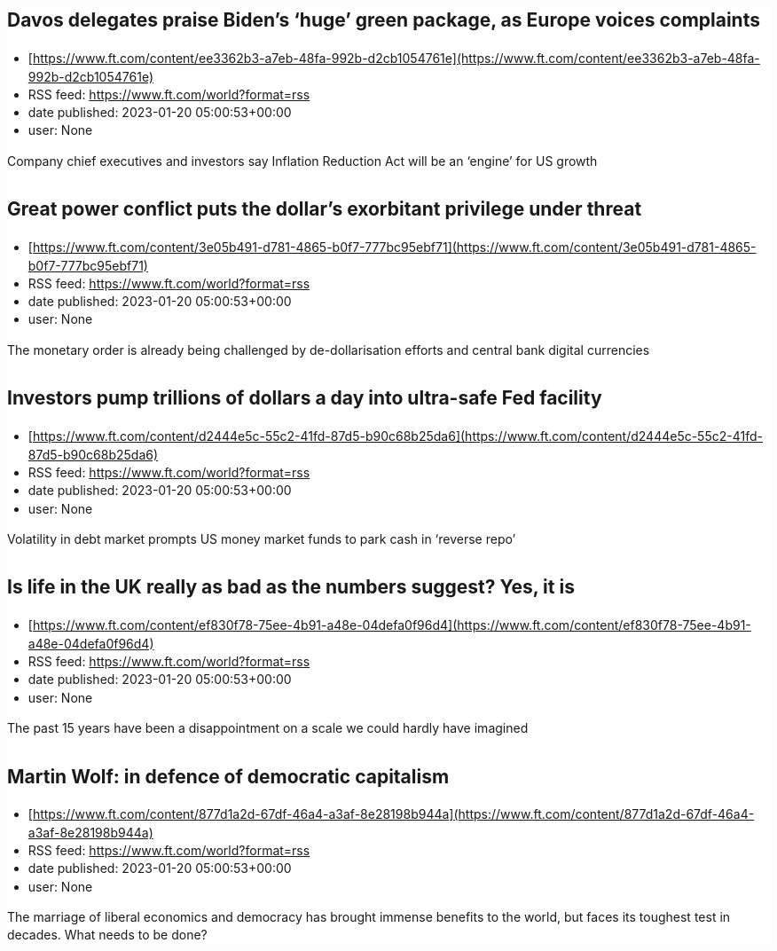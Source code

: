 ## Davos delegates praise Biden’s ‘huge’ green package, as Europe voices complaints
 - [https://www.ft.com/content/ee3362b3-a7eb-48fa-992b-d2cb1054761e](https://www.ft.com/content/ee3362b3-a7eb-48fa-992b-d2cb1054761e)
 - RSS feed: https://www.ft.com/world?format=rss
 - date published: 2023-01-20 05:00:53+00:00
 - user: None

Company chief executives and investors say Inflation Reduction Act will be an ‘engine’ for US growth

## Great power conflict puts the dollar’s exorbitant privilege under threat
 - [https://www.ft.com/content/3e05b491-d781-4865-b0f7-777bc95ebf71](https://www.ft.com/content/3e05b491-d781-4865-b0f7-777bc95ebf71)
 - RSS feed: https://www.ft.com/world?format=rss
 - date published: 2023-01-20 05:00:53+00:00
 - user: None

The monetary order is already being challenged by de-dollarisation efforts and central bank digital currencies

## Investors pump trillions of dollars a day into ultra-safe Fed facility
 - [https://www.ft.com/content/d2444e5c-55c2-41fd-87d5-b90c68b25da6](https://www.ft.com/content/d2444e5c-55c2-41fd-87d5-b90c68b25da6)
 - RSS feed: https://www.ft.com/world?format=rss
 - date published: 2023-01-20 05:00:53+00:00
 - user: None

Volatility in debt market prompts US money market funds to park cash in ‘reverse repo’

## Is life in the UK really as bad as the numbers suggest? Yes, it is
 - [https://www.ft.com/content/ef830f78-75ee-4b91-a48e-04defa0f96d4](https://www.ft.com/content/ef830f78-75ee-4b91-a48e-04defa0f96d4)
 - RSS feed: https://www.ft.com/world?format=rss
 - date published: 2023-01-20 05:00:53+00:00
 - user: None

The past 15 years have been a disappointment on a scale we could hardly have imagined

## Martin Wolf: in defence of democratic capitalism
 - [https://www.ft.com/content/877d1a2d-67df-46a4-a3af-8e28198b944a](https://www.ft.com/content/877d1a2d-67df-46a4-a3af-8e28198b944a)
 - RSS feed: https://www.ft.com/world?format=rss
 - date published: 2023-01-20 05:00:53+00:00
 - user: None

The marriage of liberal economics and democracy has brought immense benefits to the world, but faces its toughest test in decades. What needs to be done?
